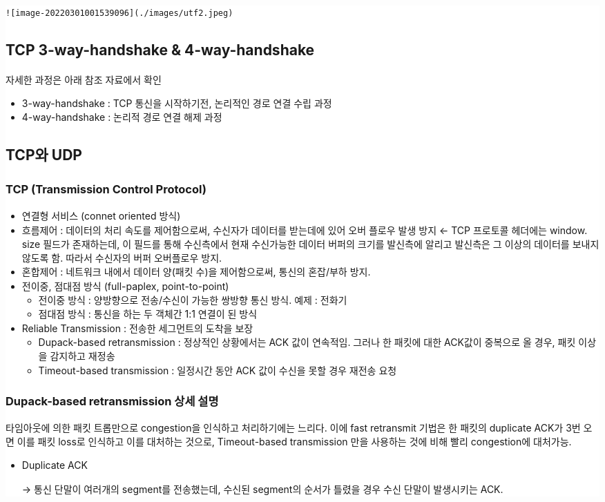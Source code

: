     ![image-20220301001539096](./images/utf2.jpeg)



## TCP 3-way-handshake & 4-way-handshake

자세한 과정은 아래 참조 자료에서 확인

- 3-way-handshake : TCP 통신을 시작하기전, 논리적인 경로 연결 수립 과정
- 4-way-handshake : 논리적 경로 연결 해제 과정



## TCP와 UDP

### TCP (Transmission Control Protocol)

- 연결형 서비스 (connet oriented 방식)
- 흐름제어 : 데이터의 처리 속도를 제어함으로써, 수신자가 데이터를 받는데에 있어 오버 플로우 발생 방지 ← TCP 프로토콜 헤더에는 window. size 필드가 존재하는데, 이 필드를 통해 수신측에서 현재 수신가능한 데이터 버퍼의 크기를 발신측에 알리고 발신측은 그 이상의 데이터를 보내지 않도록 함. 따라서 수신자의 버퍼 오버플로우 방지.
- 혼합제어 : 네트워크 내에서 데이터 양(패킷 수)을 제어함으로써, 통신의 혼잡/부하 방지.
- 전이중, 점대점 방식 (full-paplex, point-to-point)
  - 전이중 방식 : 양방향으로 전송/수신이 가능한 쌍방향 통신 방식. 예제 : 전화기
  - 점대점 방식 : 통신을 하는 두 객체간 1:1 연결이 된 방식
- Reliable Transmission : 전송한 세그먼트의 도착을 보장
  - Dupack-based retransmission : 정상적인 상황에서는 ACK 값이 연속적임. 그러나 한 패킷에 대한 ACK값이 중복으로 올 경우, 패킷 이상을 감지하고 재정송
  - Timeout-based transmission : 일정시간 동안 ACK 값이 수신을 못할 경우 재전송 요청


### Dupack-based retransmission 상세 설명

타임아웃에 의한 패킷 트롭만으로 congestion을 인식하고 처리하기에는 느리다. 이에 fast retransmit 기법은 한 패킷의 duplicate ACK가 3번 오면 이를 패킷 loss로 인식하고 이를 대처하는 것으로, Timeout-based transmission 만을 사용하는 것에 비해 빨리 congestion에 대처가능.

- Duplicate ACK

  → 통신 단말이 여러개의 segment를 전송했는데, 수신된 segment의 순서가 틀렸을 경우 수신 단말이 발생시키는 ACK. 

